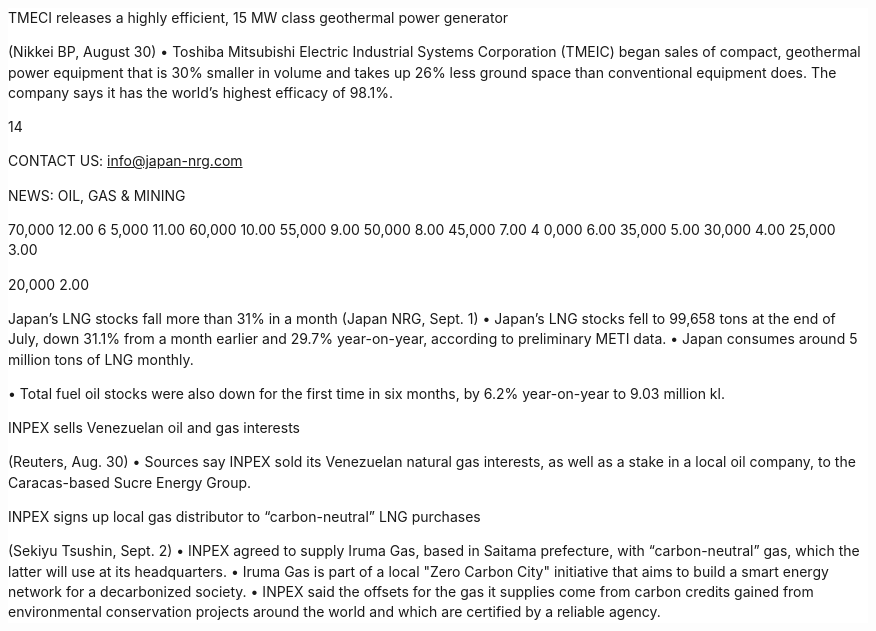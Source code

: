 

TMECI releases a highly efficient, 15 MW class geothermal power generator

(Nikkei BP, August 30)
•  Toshiba Mitsubishi Electric Industrial Systems Corporation (TMEIC) began sales of compact,
geothermal power equipment that is 30% smaller in volume and takes up 26% less ground space
than conventional equipment does. The company says it has the world’s highest efficacy of 98.1%.


14


CONTACT  US: info@japan-nrg.com

NEWS:     OIL,   GAS   &  MINING



70,000                           12.00
6 5,000                          11.00
60,000                           10.00
55,000                           9.00
50,000                           8.00
45,000                           7.00
4 0,000                          6.00
35,000                           5.00
30,000                           4.00
25,000                           3.00

20,000                           2.00




Japan’s LNG stocks fall more than 31% in a month
(Japan NRG, Sept. 1)
•  Japan’s LNG stocks fell to 99,658 tons at the end of July, down 31.1% from a month earlier and
29.7% year-on-year, according to preliminary METI data.
•  Japan consumes around 5 million tons of LNG monthly.

•  Total fuel oil stocks were also down for the first time in six months, by 6.2% year-on-year to 9.03
million kl.



INPEX sells Venezuelan oil and gas interests

(Reuters, Aug. 30)
•  Sources say INPEX sold its Venezuelan natural gas interests, as well as a stake in a local oil
company, to the Caracas-based Sucre Energy Group.



INPEX signs up local gas distributor to “carbon-neutral” LNG purchases

(Sekiyu Tsushin, Sept. 2)
•  INPEX agreed to supply Iruma Gas, based in Saitama prefecture, with “carbon-neutral” gas, which
the latter will use at its headquarters.
•  Iruma Gas is part of a local "Zero Carbon City" initiative that aims to build a smart energy network
for a decarbonized society.
•  INPEX said the offsets for the gas it supplies come from carbon credits gained from environmental
conservation projects around the world and which are certified by a reliable agency.
